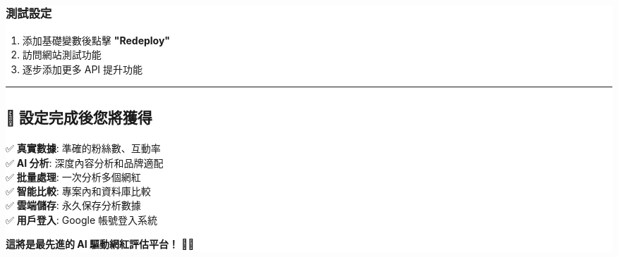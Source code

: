 ### **測試設定**
1. 添加基礎變數後點擊 **"Redeploy"**
2. 訪問網站測試功能
3. 逐步添加更多 API 提升功能

---

## 🎊 **設定完成後您將獲得**

✅ **真實數據**: 準確的粉絲數、互動率  
✅ **AI 分析**: 深度內容分析和品牌適配  
✅ **批量處理**: 一次分析多個網紅  
✅ **智能比較**: 專案內和資料庫比較  
✅ **雲端儲存**: 永久保存分析數據  
✅ **用戶登入**: Google 帳號登入系統

**這將是最先進的 AI 驅動網紅評估平台！** 🚀✨